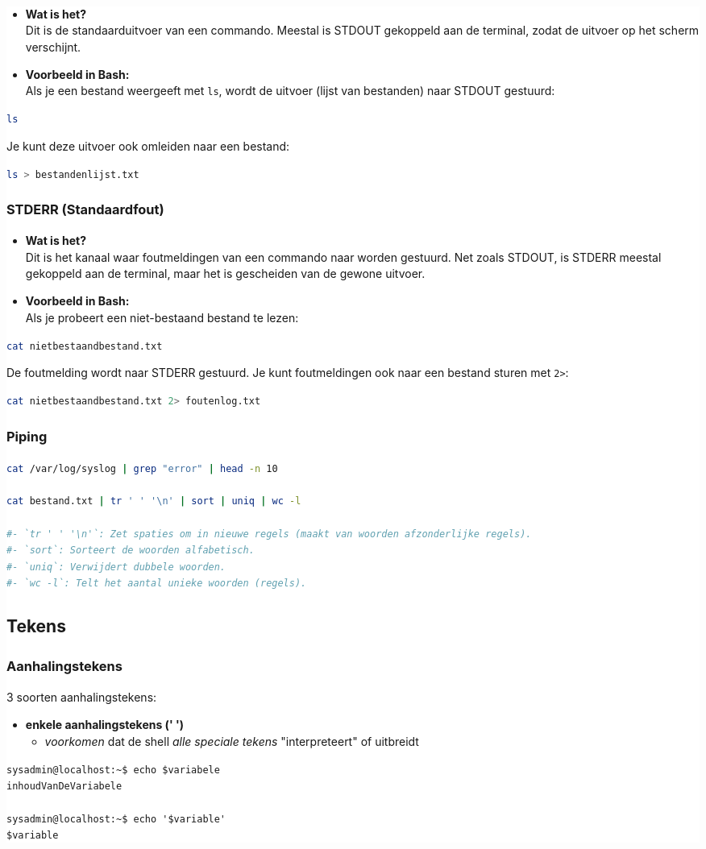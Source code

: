 - **Wat is het?**  
    Dit is de standaarduitvoer van een commando. Meestal is STDOUT gekoppeld aan de terminal, zodat de uitvoer op het scherm verschijnt.
    
- **Voorbeeld in Bash:**  
    Als je een bestand weergeeft met `ls`, wordt de uitvoer (lijst van bestanden) naar STDOUT gestuurd:
```bash
ls
```

 Je kunt deze uitvoer ook omleiden naar een bestand:
    
```bash
ls > bestandenlijst.txt
```

### STDERR (Standaardfout)

- **Wat is het?**  
    Dit is het kanaal waar foutmeldingen van een commando naar worden gestuurd. Net zoals STDOUT, is STDERR meestal gekoppeld aan de terminal, maar het is gescheiden van de gewone uitvoer.
    
- **Voorbeeld in Bash:**  
    Als je probeert een niet-bestaand bestand te lezen:
```bash
cat nietbestaandbestand.txt
```
De foutmelding wordt naar STDERR gestuurd. Je kunt foutmeldingen ook naar een bestand sturen met `2>`:
    
```bash
cat nietbestaandbestand.txt 2> foutenlog.txt
```

### Piping

```bash
cat /var/log/syslog | grep "error" | head -n 10

cat bestand.txt | tr ' ' '\n' | sort | uniq | wc -l

#- `tr ' ' '\n'`: Zet spaties om in nieuwe regels (maakt van woorden afzonderlijke regels).
#- `sort`: Sorteert de woorden alfabetisch.
#- `uniq`: Verwijdert dubbele woorden.
#- `wc -l`: Telt het aantal unieke woorden (regels).
```


## Tekens
### Aanhalingstekens
3 soorten aanhalingstekens:

- **enkele aanhalingstekens (' ')**
    - _voorkomen_ dat de shell _alle speciale tekens_ "interpreteert" of uitbreidt

```shell
sysadmin@localhost:~$ echo $variabele
inhoudVanDeVariabele

sysadmin@localhost:~$ echo '$variable'
$variable
```
